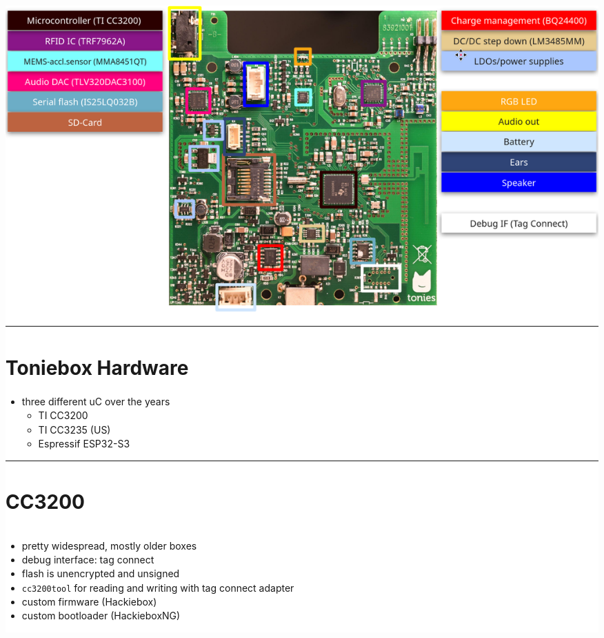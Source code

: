![bg w:100%](assets/pcb-components.png)

---

# Toniebox Hardware


- three different uC over the years
  - TI CC3200
  - TI CC3235 (US)
  - Espressif ESP32-S3

---

# CC3200

<div class="columns">
<div>

- pretty widespread, mostly older boxes
- debug interface: tag connect
- flash is unencrypted and unsigned
- `cc3200tool` for reading and writing with tag connect adapter
- custom firmware (Hackiebox)
- custom bootloader (HackieboxNG)

</div>
<div>
<center>

